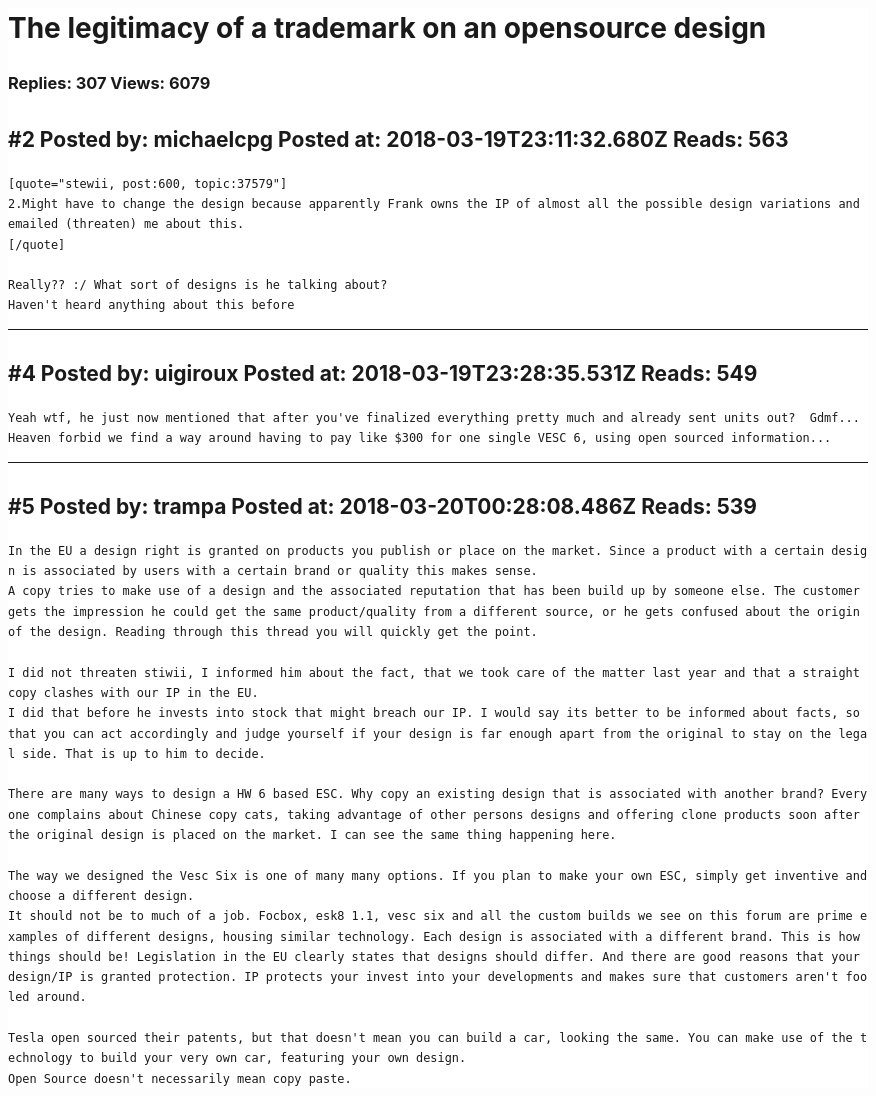 # The legitimacy of a trademark on an opensource design

### Replies: 307 Views: 6079

## \#2 Posted by: michaelcpg Posted at: 2018-03-19T23:11:32.680Z Reads: 563

```
[quote="stewii, post:600, topic:37579"]
2.Might have to change the design because apparently Frank owns the IP of almost all the possible design variations and emailed (threaten) me about this.
[/quote]

Really?? :/ What sort of designs is he talking about? 
Haven't heard anything about this before
```

---
## \#4 Posted by: uigiroux Posted at: 2018-03-19T23:28:35.531Z Reads: 549

```
Yeah wtf, he just now mentioned that after you've finalized everything pretty much and already sent units out?  Gdmf...
Heaven forbid we find a way around having to pay like $300 for one single VESC 6, using open sourced information...
```

---
## \#5 Posted by: trampa Posted at: 2018-03-20T00:28:08.486Z Reads: 539

```
In the EU a design right is granted on products you publish or place on the market. Since a product with a certain design is associated by users with a certain brand or quality this makes sense. 
A copy tries to make use of a design and the associated reputation that has been build up by someone else. The customer gets the impression he could get the same product/quality from a different source, or he gets confused about the origin of the design. Reading through this thread you will quickly get the point. 

I did not threaten stiwii, I informed him about the fact, that we took care of the matter last year and that a straight copy clashes with our IP in the EU. 
I did that before he invests into stock that might breach our IP. I would say its better to be informed about facts, so that you can act accordingly and judge yourself if your design is far enough apart from the original to stay on the legal side. That is up to him to decide. 

There are many ways to design a HW 6 based ESC. Why copy an existing design that is associated with another brand? Everyone complains about Chinese copy cats, taking advantage of other persons designs and offering clone products soon after the original design is placed on the market. I can see the same thing happening here. 

The way we designed the Vesc Six is one of many many options. If you plan to make your own ESC, simply get inventive and choose a different design.
It should not be to much of a job. Focbox, esk8 1.1, vesc six and all the custom builds we see on this forum are prime examples of different designs, housing similar technology. Each design is associated with a different brand. This is how things should be! Legislation in the EU clearly states that designs should differ. And there are good reasons that your design/IP is granted protection. IP protects your invest into your developments and makes sure that customers aren't fooled around. 

Tesla open sourced their patents, but that doesn't mean you can build a car, looking the same. You can make use of the technology to build your very own car, featuring your own design. 
Open Source doesn't necessarily mean copy paste.
```